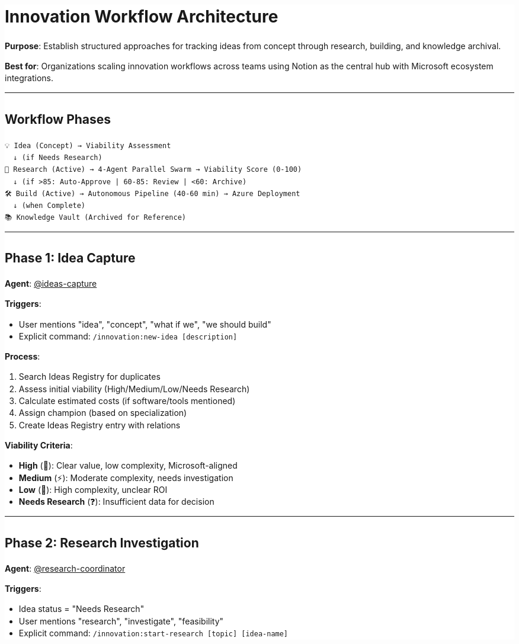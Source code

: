 # Innovation Workflow Architecture

**Purpose**: Establish structured approaches for tracking ideas from concept through research, building, and knowledge archival.

**Best for**: Organizations scaling innovation workflows across teams using Notion as the central hub with Microsoft ecosystem integrations.

---

## Workflow Phases

```
💡 Idea (Concept) → Viability Assessment
  ↓ (if Needs Research)
🔬 Research (Active) → 4-Agent Parallel Swarm → Viability Score (0-100)
  ↓ (if >85: Auto-Approve | 60-85: Review | <60: Archive)
🛠️ Build (Active) → Autonomous Pipeline (40-60 min) → Azure Deployment
  ↓ (when Complete)
📚 Knowledge Vault (Archived for Reference)
```

---

## Phase 1: Idea Capture

**Agent**: [@ideas-capture](../agents/ideas-capture.md)

**Triggers**:
- User mentions "idea", "concept", "what if we", "we should build"
- Explicit command: `/innovation:new-idea [description]`

**Process**:
1. Search Ideas Registry for duplicates
2. Assess initial viability (High/Medium/Low/Needs Research)
3. Calculate estimated costs (if software/tools mentioned)
4. Assign champion (based on specialization)
5. Create Ideas Registry entry with relations

**Viability Criteria**:
- **High** (💎): Clear value, low complexity, Microsoft-aligned
- **Medium** (⚡): Moderate complexity, needs investigation
- **Low** (🔻): High complexity, unclear ROI
- **Needs Research** (❓): Insufficient data for decision

---

## Phase 2: Research Investigation

**Agent**: [@research-coordinator](../agents/research-coordinator.md)

**Triggers**:
- Idea status = "Needs Research"
- User mentions "research", "investigate", "feasibility"
- Explicit command: `/innovation:start-research [topic] [idea-name]`
